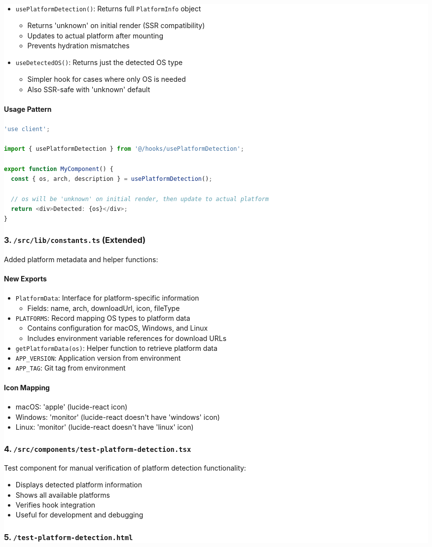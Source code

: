 - `usePlatformDetection()`: Returns full `PlatformInfo` object
  - Returns 'unknown' on initial render (SSR compatibility)
  - Updates to actual platform after mounting
  - Prevents hydration mismatches

- `useDetectedOS()`: Returns just the detected OS type
  - Simpler hook for cases where only OS is needed
  - Also SSR-safe with 'unknown' default

#### Usage Pattern

```typescript
'use client';

import { usePlatformDetection } from '@/hooks/usePlatformDetection';

export function MyComponent() {
  const { os, arch, description } = usePlatformDetection();

  // os will be 'unknown' on initial render, then update to actual platform
  return <div>Detected: {os}</div>;
}
```

### 3. `/src/lib/constants.ts` (Extended)

Added platform metadata and helper functions:

#### New Exports

- `PlatformData`: Interface for platform-specific information
  - Fields: name, arch, downloadUrl, icon, fileType
- `PLATFORMS`: Record mapping OS types to platform data
  - Contains configuration for macOS, Windows, and Linux
  - Includes environment variable references for download URLs
- `getPlatformData(os)`: Helper function to retrieve platform data
- `APP_VERSION`: Application version from environment
- `APP_TAG`: Git tag from environment

#### Icon Mapping

- macOS: 'apple' (lucide-react icon)
- Windows: 'monitor' (lucide-react doesn't have 'windows' icon)
- Linux: 'monitor' (lucide-react doesn't have 'linux' icon)

### 4. `/src/components/test-platform-detection.tsx`

Test component for manual verification of platform detection functionality:

- Displays detected platform information
- Shows all available platforms
- Verifies hook integration
- Useful for development and debugging

### 5. `/test-platform-detection.html`
